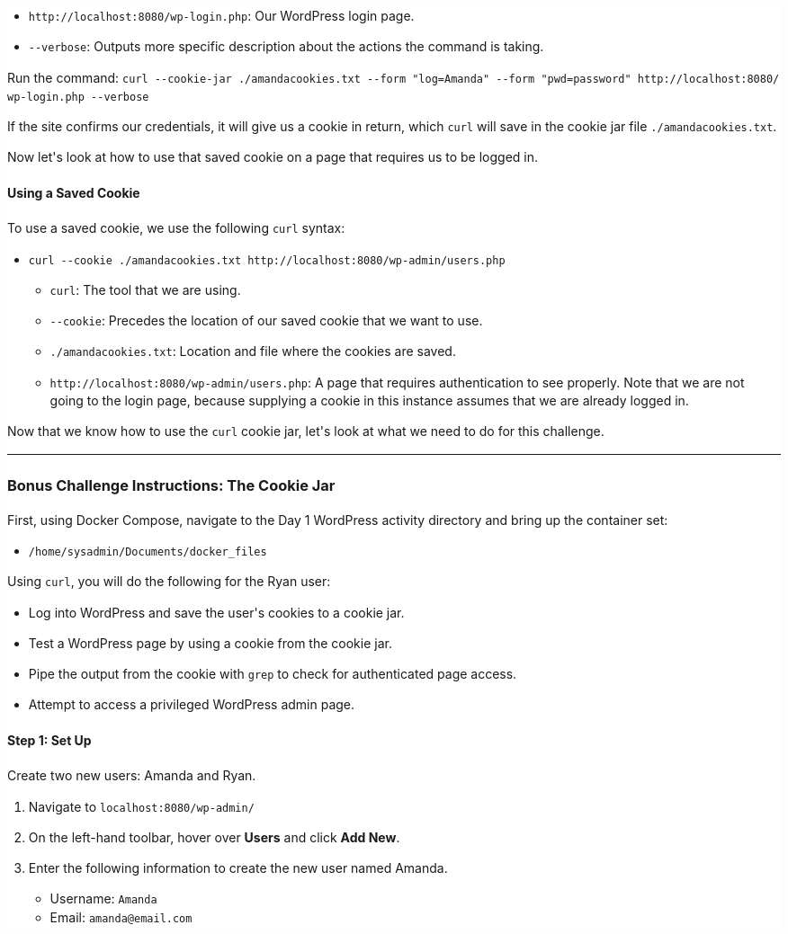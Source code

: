- `http://localhost:8080/wp-login.php`: Our WordPress login page.
  
- `--verbose`: Outputs more specific description about the actions the command is taking.  

Run the command:  `curl --cookie-jar ./amandacookies.txt --form "log=Amanda" --form "pwd=password" http://localhost:8080/wp-login.php --verbose`

If the site confirms our credentials, it will give us a cookie in return, which `curl` will save in the cookie jar file `./amandacookies.txt`.

Now let's look at how to use that saved cookie on a page that requires us to be logged in.

#### Using a Saved Cookie

To use a saved cookie, we use the following `curl` syntax:

- `curl --cookie ./amandacookies.txt http://localhost:8080/wp-admin/users.php`
  - `curl`: The tool that we are using.
    
  - `--cookie`: Precedes the location of our saved cookie that we want to use.
    
  - `./amandacookies.txt`: Location and file where the cookies are saved.
    
  - `http://localhost:8080/wp-admin/users.php`: A page that requires authentication to see properly. Note that we are not going to the login page, because supplying a cookie in this instance assumes that we are already logged in.

Now that we know how to use the `curl` cookie jar, let's look at what we need to do for this challenge.

---

### Bonus Challenge Instructions: The Cookie Jar

First, using Docker Compose, navigate to the Day 1 WordPress activity directory and bring up the container set:

- `/home/sysadmin/Documents/docker_files`

Using `curl`, you will do the following for the Ryan user:

  - Log into WordPress and save the user's cookies to a cookie jar.

  - Test a WordPress page by using a cookie from the cookie jar.

  - Pipe the output from the cookie with `grep` to check for authenticated page access.

  - Attempt to access a privileged WordPress admin page.

#### Step 1: Set Up

Create two new users: Amanda and Ryan.   

1. Navigate to `localhost:8080/wp-admin/`

2. On the left-hand toolbar, hover over **Users** and click **Add New**.

3. Enter the following information to create the new user named Amanda.

    - Username: `Amanda`
    - Email: `amanda@email.com`
